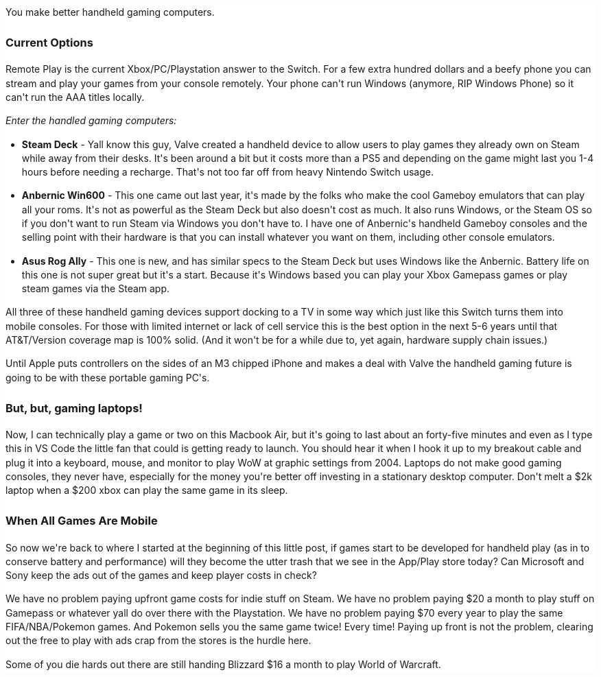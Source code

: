 You make better handheld gaming computers.

### Current Options

Remote Play is the current Xbox/PC/Playstation answer to the Switch. For a few extra hundred dollars and a beefy phone you can stream and play your games from your console remotely. Your phone can't run Windows (anymore, RIP Windows Phone) so it can't run the AAA titles locally. 

*Enter the handled gaming computers:*

- **Steam Deck** - Yall know this guy, Valve created a handheld device to allow users to play games they already own on Steam while away from their desks. It's been around a bit but it costs more than a PS5 and depending on the game might last you 1-4 hours before needing a recharge. That's not too far off from heavy Nintendo Switch usage. 

- **Anbernic Win600** - This one came out last year, it's made by the folks who make the cool Gameboy emulators that can play all your roms. It's not as powerful as the Steam Deck but also doesn't cost as much. It also runs Windows, or the Steam OS so if you don't want to run Steam via Windows you don't have to. I have one of Anbernic's handheld Gameboy consoles and the selling point with their hardware is that you can install whatever you want on them, including other console emulators.

- **Asus Rog Ally** - This one is new, and has similar specs to the Steam Deck but uses Windows like the Anbernic. Battery life on this one is not super great but it's a start. Because it's Windows based you can play your Xbox Gamepass games or play steam games via the Steam app. 

All three of these handheld gaming devices support docking to a TV in some way which just like this Switch turns them into mobile consoles. For those with limited internet or lack of cell service this is the best option in the next 5-6 years until that AT&T/Version coverage map is 100% solid. (And it won't be for a while due to, yet again, hardware supply chain issues.)

Until Apple puts controllers on the sides of an M3 chipped iPhone and makes a deal with Valve the handheld gaming future is going to be with these portable gaming PC's. 

### But, but, gaming laptops!
Now, I can technically play a game or two on this Macbook Air, but it's going to last about an forty-five minutes and even as I type this in VS Code the little fan that could is getting ready to launch. You should hear it when I hook it up to my breakout cable and plug it into a keyboard, mouse, and monitor to play WoW at graphic settings from 2004. Laptops do not make good gaming consoles, they never have, especially for the money you're better off investing in a stationary desktop computer. Don't melt a $2k laptop when a $200 xbox can play the same game in its sleep. 

### When All Games Are Mobile

So now we're back to where I started at the beginning of this little post, if games start to be developed for handheld play (as in to conserve battery and performance) will they become the utter trash that we see in the App/Play store today? Can Microsoft and Sony keep the ads out of the games and keep player costs in check? 

We have no problem paying upfront game costs for indie stuff on Steam. We have no problem paying $20 a month to play stuff on Gamepass or whatever yall do over there with the Playstation. We have no problem paying $70 every year to play the same FIFA/NBA/Pokemon games. And Pokemon sells you the same game twice! Every time! Paying up front is not the problem, clearing out the free to play with ads crap from the stores is the hurdle here. 

Some of you die hards out there are still handing Blizzard $16 a month to play World of Warcraft. 
